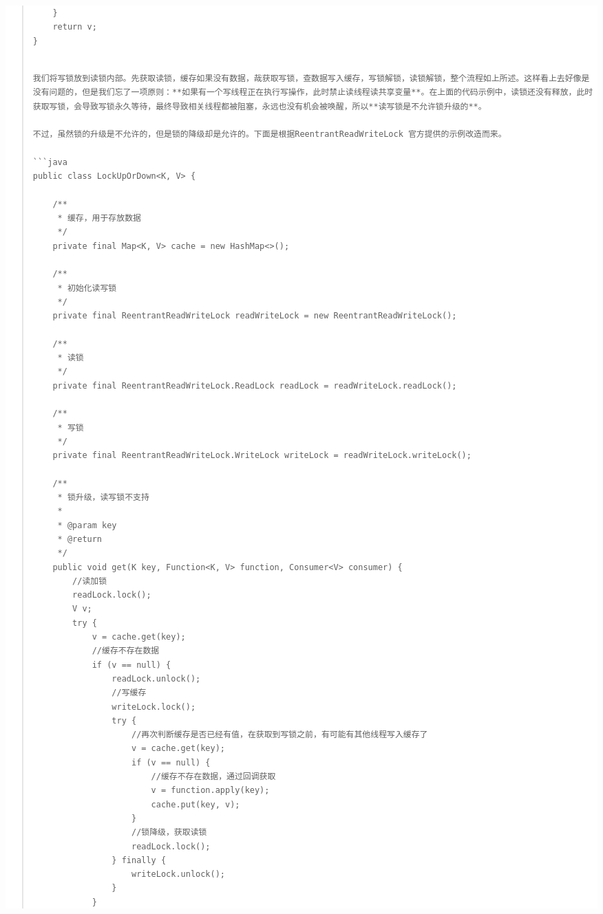 >         }
>         return v;
>     }
> ```
>
> 我们将写锁放到读锁内部。先获取读锁，缓存如果没有数据，哉获取写锁，查数据写入缓存，写锁解锁，读锁解锁，整个流程如上所述。这样看上去好像是没有问题的，但是我们忘了一项原则：**如果有一个写线程正在执行写操作，此时禁止读线程读共享变量**。在上面的代码示例中，读锁还没有释放，此时获取写锁，会导致写锁永久等待，最终导致相关线程都被阻塞，永远也没有机会被唤醒，所以**读写锁是不允许锁升级的**。
>
> 不过，虽然锁的升级是不允许的，但是锁的降级却是允许的。下面是根据ReentrantReadWriteLock 官方提供的示例改造而来。
>
> ```java
> public class LockUpOrDown<K, V> {
> 
>     /**
>      * 缓存，用于存放数据
>      */
>     private final Map<K, V> cache = new HashMap<>();
> 
>     /**
>      * 初始化读写锁
>      */
>     private final ReentrantReadWriteLock readWriteLock = new ReentrantReadWriteLock();
> 
>     /**
>      * 读锁
>      */
>     private final ReentrantReadWriteLock.ReadLock readLock = readWriteLock.readLock();
> 
>     /**
>      * 写锁
>      */
>     private final ReentrantReadWriteLock.WriteLock writeLock = readWriteLock.writeLock();
> 
>     /**
>      * 锁升级，读写锁不支持
>      *
>      * @param key
>      * @return
>      */
>     public void get(K key, Function<K, V> function, Consumer<V> consumer) {
>         //读加锁
>         readLock.lock();
>         V v;
>         try {
>             v = cache.get(key);
>             //缓存不存在数据
>             if (v == null) {
>                 readLock.unlock();
>                 //写缓存
>                 writeLock.lock();
>                 try {
>                     //再次判断缓存是否已经有值，在获取到写锁之前，有可能有其他线程写入缓存了
>                     v = cache.get(key);
>                     if (v == null) {
>                         //缓存不存在数据，通过回调获取
>                         v = function.apply(key);
>                         cache.put(key, v);
>                     }
>                     //锁降级，获取读锁
>                     readLock.lock();
>                 } finally {
>                     writeLock.unlock();
>                 }
>             }